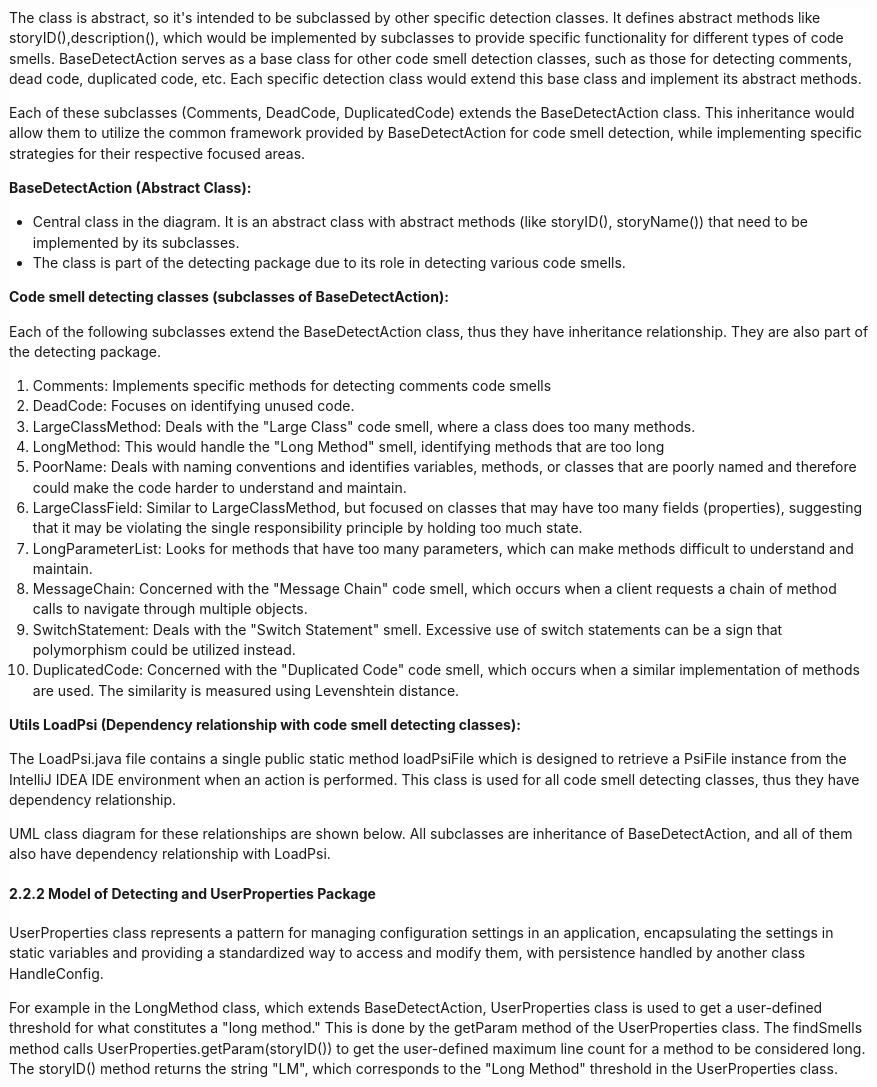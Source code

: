 The class is abstract, so it's intended to be subclassed by other specific detection classes. It defines abstract methods like storyID(),description(), which would be implemented by subclasses to provide specific functionality for different types of code smells. BaseDetectAction serves as a base class for other code smell detection classes, such as those for detecting comments, dead code, duplicated code, etc. Each specific detection class would extend this base class and implement its abstract methods.

Each of these subclasses (Comments, DeadCode, DuplicatedCode) extends the BaseDetectAction class. This inheritance would allow them to utilize the common framework provided by BaseDetectAction for code smell detection, while implementing specific strategies for their respective focused areas.

**BaseDetectAction (Abstract Class):**

- Central class in the diagram. It is an abstract class with abstract methods (like storyID(), storyName()) that need to be implemented by its subclasses.
- The class is part of the detecting package due to its role in detecting various code smells.

**Code smell detecting classes (subclasses of BaseDetectAction):**

Each of the following subclasses extend the BaseDetectAction class, thus they have inheritance relationship. They are also part of the detecting package.

1. Comments: Implements specific methods for detecting comments code smells
1. DeadCode: Focuses on identifying unused code.
1. LargeClassMethod: Deals with the "Large Class" code smell, where a class does too many methods. 
1. LongMethod: This would handle the "Long Method" smell, identifying methods that are too long 
1. PoorName: Deals with naming conventions and identifies variables, methods, or classes that are poorly named and therefore could make the code harder to understand and maintain.
1. LargeClassField: Similar to LargeClassMethod, but focused on classes that may have too many fields (properties), suggesting that it may be violating the single responsibility principle by holding too much state.
1. LongParameterList: Looks for methods that have too many parameters, which can make methods difficult to understand and maintain.
1. MessageChain: Concerned with the "Message Chain" code smell, which occurs when a client requests a chain of method calls to navigate through multiple objects. 
1. SwitchStatement: Deals with the "Switch Statement" smell. Excessive use of switch statements can be a sign that polymorphism could be utilized instead.
1. DuplicatedCode: Concerned with the "Duplicated Code" code smell, which occurs when a similar implementation of methods are used. The similarity is measured using Levenshtein distance.

**Utils LoadPsi (Dependency relationship with code smell detecting classes):**

The LoadPsi.java file contains a single public static method loadPsiFile which is designed to retrieve a PsiFile instance from the IntelliJ IDEA IDE environment when an action is performed. This class is used for all code smell detecting classes, thus they have dependency relationship.

UML class diagram for these relationships are shown below. All subclasses are inheritance of BaseDetectAction, and all of them also have dependency relationship with LoadPsi.

#### <a name="_3ydalnjov7fy"></a>**2.2.2 Model of Detecting and 	UserProperties Package**
UserProperties class represents a pattern for managing configuration settings in an application, encapsulating the settings in static variables and providing a standardized way to access and modify them, with persistence handled by another class HandleConfig.

For example in the LongMethod class, which extends BaseDetectAction, UserProperties class is used to get a user-defined threshold for what constitutes a "long method." This is done by the getParam method of the UserProperties class. The findSmells method calls UserProperties.getParam(storyID()) to get the user-defined maximum line count for a method to be considered long. The storyID() method returns the string "LM", which corresponds to the "Long Method" threshold in the UserProperties class.

